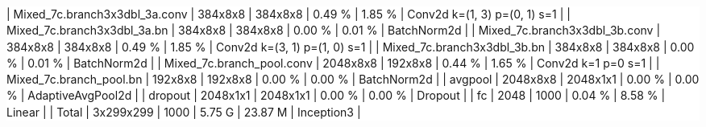 | Mixed_7c.branch3x3dbl_3a.conv |   384x8x8   |   384x8x8    |   0.49 % |   1.85 % | Conv2d k=(1, 3) p=(0, 1) s=1 |
| Mixed_7c.branch3x3dbl_3a.bn   |   384x8x8   |   384x8x8    |   0.00 % |   0.01 % | BatchNorm2d                  |
| Mixed_7c.branch3x3dbl_3b.conv |   384x8x8   |   384x8x8    |   0.49 % |   1.85 % | Conv2d k=(3, 1) p=(1, 0) s=1 |
| Mixed_7c.branch3x3dbl_3b.bn   |   384x8x8   |   384x8x8    |   0.00 % |   0.01 % | BatchNorm2d                  |
| Mixed_7c.branch_pool.conv     |   2048x8x8  |   192x8x8    |   0.44 % |   1.65 % | Conv2d k=1 p=0 s=1           |
| Mixed_7c.branch_pool.bn       |   192x8x8   |   192x8x8    |   0.00 % |   0.00 % | BatchNorm2d                  |
| avgpool                       |   2048x8x8  |   2048x1x1   |   0.00 % |   0.00 % | AdaptiveAvgPool2d            |
| dropout                       |   2048x1x1  |   2048x1x1   |   0.00 % |   0.00 % | Dropout                      |
| fc                            |     2048    |     1000     |   0.04 % |   8.58 % | Linear                       |
| Total                         |  3x299x299  |     1000     |   5.75 G |  23.87 M | Inception3                   |